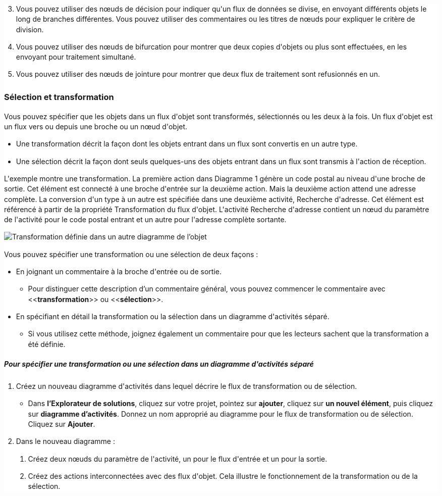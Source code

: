  3. Vous pouvez utiliser des nœuds de décision pour indiquer qu'un flux de données se divise, en envoyant différents objets le long de branches différentes. Vous pouvez utiliser des commentaires ou les titres de nœuds pour expliquer le critère de division.  
  
 4. Vous pouvez utiliser des nœuds de bifurcation pour montrer que deux copies d'objets ou plus sont effectuées, en les envoyant pour traitement simultané.  
  
 5. Vous pouvez utiliser des nœuds de jointure pour montrer que deux flux de traitement sont refusionnés en un.  
  
### <a name="selection-and-transformation"></a>Sélection et transformation  
 Vous pouvez spécifier que les objets dans un flux d'objet sont transformés, sélectionnés ou les deux à la fois. Un flux d'objet est un flux vers ou depuis une broche ou un nœud d'objet.  
  
-   Une transformation décrit la façon dont les objets entrant dans un flux sont convertis en un autre type.  
  
-   Une sélection décrit la façon dont seuls quelques-uns des objets entrant dans un flux sont transmis à l'action de réception.  
  
 L'exemple montre une transformation. La première action dans Diagramme 1 génère un code postal au niveau d'une broche de sortie. Cet élément est connecté à une broche d'entrée sur la deuxième action. Mais la deuxième action attend une adresse complète. La conversion d'un type à un autre est spécifiée dans une deuxième activité, Recherche d'adresse. Cet élément est référencé à partir de la propriété Transformation du flux d'objet. L'activité Recherche d'adresse contient un nœud du paramètre de l'activité pour le code postal entrant et un autre pour l'adresse complète sortante.  
  
 ![Transformation définie dans un autre diagramme de l’objet](../modeling/media/uml-actguidetransform.png "UML_ActGuideTransform")  
  
 Vous pouvez spécifier une transformation ou une sélection de deux façons :  
  
-   En joignant un commentaire à la broche d'entrée ou de sortie.  
  
    -   Pour distinguer cette description d’un commentaire général, vous pouvez commencer le commentaire avec <\<**transformation**>> ou <\<**sélection**>>.  
  
-   En spécifiant en détail la transformation ou la sélection dans un diagramme d'activités séparé.  
  
    -   Si vous utilisez cette méthode, joignez également un commentaire pour que les lecteurs sachent que la transformation a été définie.  
  
##### <a name="to-specify-a-transformation-or-selection-in-a-separate-activity-diagram"></a>Pour spécifier une transformation ou une sélection dans un diagramme d'activités séparé  
  
1.  Créez un nouveau diagramme d'activités dans lequel décrire le flux de transformation ou de sélection.  
  
    -   Dans **l’Explorateur de solutions**, cliquez sur votre projet, pointez sur **ajouter**, cliquez sur **un nouvel élément**, puis cliquez sur **diagramme d’activités**. Donnez un nom approprié au diagramme pour le flux de transformation ou de sélection. Cliquez sur **Ajouter**.  
  
2.  Dans le nouveau diagramme :  
  
    1.  Créez deux nœuds du paramètre de l'activité, un pour le flux d'entrée et un pour la sortie.  
  
    2.  Créez des actions interconnectées avec des flux d'objet. Cela illustre le fonctionnement de la transformation ou de la sélection.  
  
